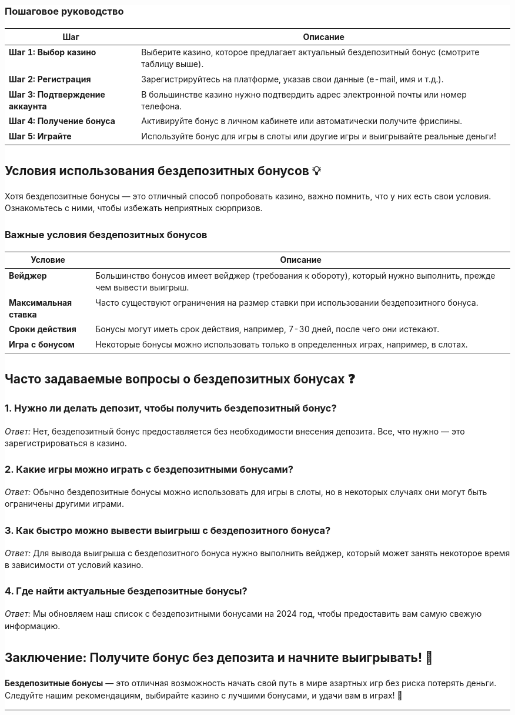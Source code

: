 ### Пошаговое руководство
| Шаг                       | Описание                                                             |
|---------------------------|----------------------------------------------------------------------|
| **Шаг 1: Выбор казино**    | Выберите казино, которое предлагает актуальный бездепозитный бонус (смотрите таблицу выше). |
| **Шаг 2: Регистрация**     | Зарегистрируйтесь на платформе, указав свои данные (e-mail, имя и т.д.). |
| **Шаг 3: Подтверждение аккаунта** | В большинстве казино нужно подтвердить адрес электронной почты или номер телефона. |
| **Шаг 4: Получение бонуса** | Активируйте бонус в личном кабинете или автоматически получите фриспины. |
| **Шаг 5: Играйте**         | Используйте бонус для игры в слоты или другие игры и выигрывайте реальные деньги! |

## Условия использования бездепозитных бонусов 💡

Хотя бездепозитные бонусы — это отличный способ попробовать казино, важно помнить, что у них есть свои условия. Ознакомьтесь с ними, чтобы избежать неприятных сюрпризов.

### Важные условия бездепозитных бонусов
| Условие                    | Описание                                                             |
|----------------------------|----------------------------------------------------------------------|
| **Вейджер**                 | Большинство бонусов имеет вейджер (требования к обороту), который нужно выполнить, прежде чем вывести выигрыш. |
| **Максимальная ставка**    | Часто существуют ограничения на размер ставки при использовании бездепозитного бонуса. |
| **Сроки действия**         | Бонусы могут иметь срок действия, например, 7-30 дней, после чего они истекают. |
| **Игра с бонусом**         | Некоторые бонусы можно использовать только в определенных играх, например, в слотах. |

## Часто задаваемые вопросы о бездепозитных бонусах ❓

### 1. Нужно ли делать депозит, чтобы получить бездепозитный бонус?
*Ответ:* Нет, бездепозитный бонус предоставляется без необходимости внесения депозита. Все, что нужно — это зарегистрироваться в казино.

### 2. Какие игры можно играть с бездепозитными бонусами?
*Ответ:* Обычно бездепозитные бонусы можно использовать для игры в слоты, но в некоторых случаях они могут быть ограничены другими играми.

### 3. Как быстро можно вывести выигрыш с бездепозитного бонуса?
*Ответ:* Для вывода выигрыша с бездепозитного бонуса нужно выполнить вейджер, который может занять некоторое время в зависимости от условий казино.

### 4. Где найти актуальные бездепозитные бонусы?
*Ответ:* Мы обновляем наш список с бездепозитными бонусами на 2024 год, чтобы предоставить вам самую свежую информацию.

## Заключение: Получите бонус без депозита и начните выигрывать! 🎉

**Бездепозитные бонусы** — это отличная возможность начать свой путь в мире азартных игр без риска потерять деньги. Следуйте нашим рекомендациям, выбирайте казино с лучшими бонусами, и удачи вам в играх! 🎰

---

